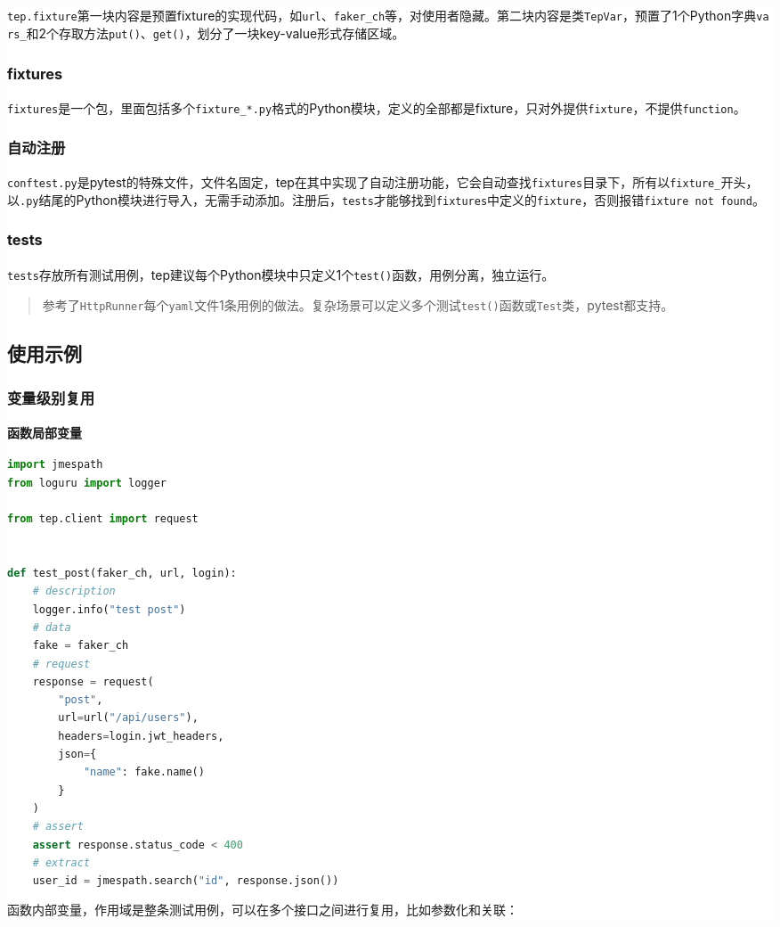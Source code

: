 `tep.fixture`第一块内容是预置fixture的实现代码，如`url`、`faker_ch`等，对使用者隐藏。第二块内容是类`TepVar`，预置了1个Python字典`vars_`和2个存取方法`put()`、`get()`，划分了一块key-value形式存储区域。

### fixtures

`fixtures`是一个包，里面包括多个`fixture_*.py`格式的Python模块，定义的全部都是fixture，只对外提供`fixture`，不提供`function`。

### 自动注册

`conftest.py`是pytest的特殊文件，文件名固定，tep在其中实现了自动注册功能，它会自动查找`fixtures`目录下，所有以`fixture_`开头，以`.py`结尾的Python模块进行导入，无需手动添加。注册后，`tests`才能够找到`fixtures`中定义的`fixture`，否则报错`fixture not found`。

### tests

`tests`存放所有测试用例，tep建议每个Python模块中只定义1个`test()`函数，用例分离，独立运行。

> 参考了`HttpRunner`每个`yaml`文件1条用例的做法。复杂场景可以定义多个测试`test()`函数或`Test`类，pytest都支持。

## 使用示例

### 变量级别复用

**函数局部变量**

```python
import jmespath
from loguru import logger

from tep.client import request


def test_post(faker_ch, url, login):
    # description
    logger.info("test post")
    # data
    fake = faker_ch
    # request
    response = request(
        "post",
        url=url("/api/users"),
        headers=login.jwt_headers,
        json={
            "name": fake.name()
        }
    )
    # assert
    assert response.status_code < 400
    # extract
    user_id = jmespath.search("id", response.json())
```

函数内部变量，作用域是整条测试用例，可以在多个接口之间进行复用，比如参数化和关联：
